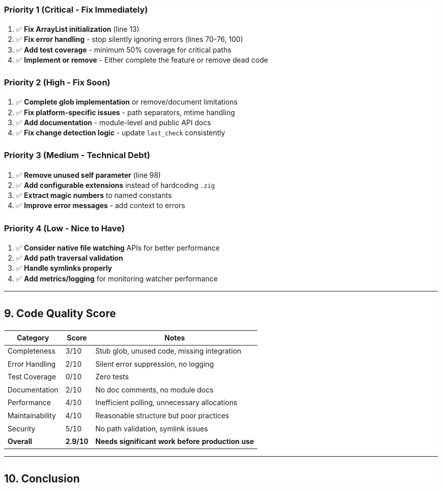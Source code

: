 ### Priority 1 (Critical - Fix Immediately)

1. ✅ **Fix ArrayList initialization** (line 13)
2. ✅ **Fix error handling** - stop silently ignoring errors (lines 70-76, 100)
3. ✅ **Add test coverage** - minimum 50% coverage for critical paths
4. ✅ **Implement or remove** - Either complete the feature or remove dead code

### Priority 2 (High - Fix Soon)

1. ✅ **Complete glob implementation** or remove/document limitations
2. ✅ **Fix platform-specific issues** - path separators, mtime handling
3. ✅ **Add documentation** - module-level and public API docs
4. ✅ **Fix change detection logic** - update `last_check` consistently

### Priority 3 (Medium - Technical Debt)

1. ✅ **Remove unused self parameter** (line 98)
2. ✅ **Add configurable extensions** instead of hardcoding `.zig`
3. ✅ **Extract magic numbers** to named constants
4. ✅ **Improve error messages** - add context to errors

### Priority 4 (Low - Nice to Have)

1. ✅ **Consider native file watching** APIs for better performance
2. ✅ **Add path traversal validation**
3. ✅ **Handle symlinks properly**
4. ✅ **Add metrics/logging** for monitoring watcher performance

---

## 9. Code Quality Score

| Category | Score | Notes |
|----------|-------|-------|
| Completeness | 3/10 | Stub glob, unused code, missing integration |
| Error Handling | 2/10 | Silent error suppression, no logging |
| Test Coverage | 0/10 | Zero tests |
| Documentation | 2/10 | No doc comments, no module docs |
| Performance | 4/10 | Inefficient polling, unnecessary allocations |
| Maintainability | 4/10 | Reasonable structure but poor practices |
| Security | 5/10 | No path validation, symlink issues |
| **Overall** | **2.9/10** | **Needs significant work before production use** |

---

## 10. Conclusion
